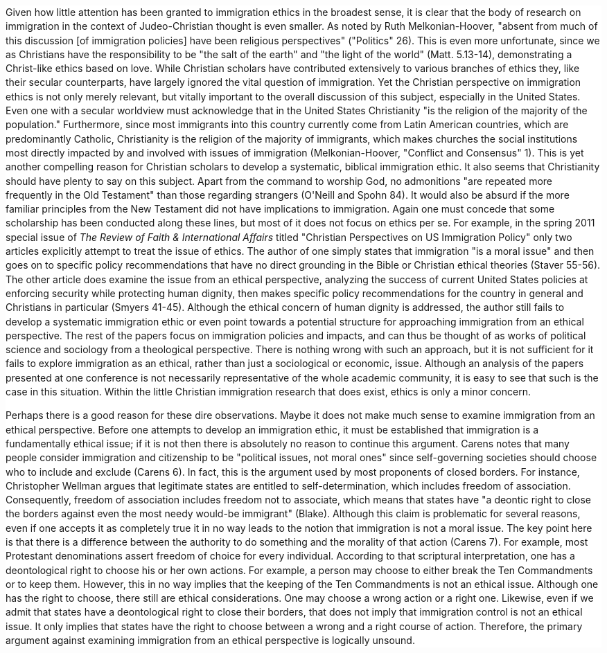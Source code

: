 Given how little attention has been granted to immigration ethics in the broadest sense, it is clear that the body of research on immigration in the context of Judeo-Christian thought is even smaller. As noted by Ruth Melkonian-Hoover, "absent from much of this discussion [of immigration policies] have been religious perspectives" ("Politics" 26). This is even more unfortunate, since we as Christians have the responsibility to be "the salt of the earth" and "the light of the world" (Matt. 5.13-14), demonstrating a Christ-like ethics based on love. While Christian scholars have contributed extensively to various branches of ethics they, like their secular counterparts, have largely ignored the vital question of immigration. Yet the Christian perspective on immigration ethics is not only merely relevant, but vitally important to the overall discussion of this subject, especially in the United States. Even one with a secular worldview must acknowledge that in the United States Christianity "is the religion of the majority of the population." Furthermore, since most immigrants into this country currently come from Latin American countries, which are predominantly Catholic, Christianity is the religion of the majority of immigrants, which makes churches the social institutions most directly impacted by and involved with issues of immigration (Melkonian-Hoover, "Conflict and Consensus" 1). This is yet another compelling reason for Christian scholars to develop a systematic, biblical immigration ethic. It also seems that Christianity should have plenty to say on this subject. Apart from the command to worship God, no admonitions "are repeated more frequently in the Old Testament" than those regarding strangers (O'Neill and Spohn 84). It would also be absurd if the more familiar principles from the New Testament did not have implications to immigration. Again one must concede that some scholarship has been conducted along these lines, but most of it does not focus on ethics per se. For example, in the spring 2011 special issue of *The Review of Faith & International Affairs* titled "Christian Perspectives on US Immigration Policy" only two articles explicitly attempt to treat the issue of ethics. The author of one simply states that immigration "is a moral issue" and then goes on to specific policy recommendations that have no direct grounding in the Bible or Christian ethical theories (Staver 55-56). The other article does examine the issue from an ethical perspective, analyzing the success of current United States policies at enforcing security while protecting human dignity, then makes specific policy recommendations for the country in general and Christians in particular (Smyers 41-45). Although the ethical concern of human dignity is addressed, the author still fails to develop a systematic immigration ethic or even point towards a potential structure for approaching immigration from an ethical perspective. The rest of the papers focus on immigration policies and impacts, and can thus be thought of as works of political science and sociology from a theological perspective. There is nothing wrong with such an approach, but it is not sufficient for it fails to explore immigration as an ethical, rather than just a sociological or economic, issue. Although an analysis of the papers presented at one conference is not necessarily representative of the whole academic community, it is easy to see that such is the case in this situation. Within the little Christian immigration research that does exist, ethics is only a minor concern.

Perhaps there is a good reason for these dire observations. Maybe it does not make much sense to examine immigration from an ethical perspective. Before one attempts to develop an immigration ethic, it must be established that immigration is a fundamentally ethical issue; if it is not then there is absolutely no reason to continue this argument. Carens notes that many people consider immigration and citizenship to be "political issues, not moral ones" since self-governing societies should choose who to include and exclude (Carens 6). In fact, this is the argument used by most proponents of closed borders. For instance, Christopher Wellman argues that legitimate states are entitled to self-determination, which includes freedom of association. Consequently, freedom of association includes freedom not to associate, which means that states have "a deontic right to close the borders against even the most needy would-be immigrant" (Blake). Although this claim is problematic for several reasons, even if one accepts it as completely true it in no way leads to the notion that immigration is not a moral issue. The key point here is that there is a difference between the authority to do something and the morality of that action (Carens 7). For example, most Protestant denominations assert freedom of choice for every individual. According to that scriptural interpretation, one has a deontological right to choose his or her own actions. For example, a person may choose to either break the Ten Commandments or to keep them. However, this in no way implies that the keeping of the Ten Commandments is not an ethical issue. Although one has the right to choose, there still are ethical considerations. One may choose a wrong action or a right one. Likewise, even if we admit that states have a deontological right to close their borders, that does not imply that immigration control is not an ethical issue. It only implies that states have the right to choose between a wrong and a right course of action. Therefore, the primary argument against examining immigration from an ethical perspective is logically unsound.
